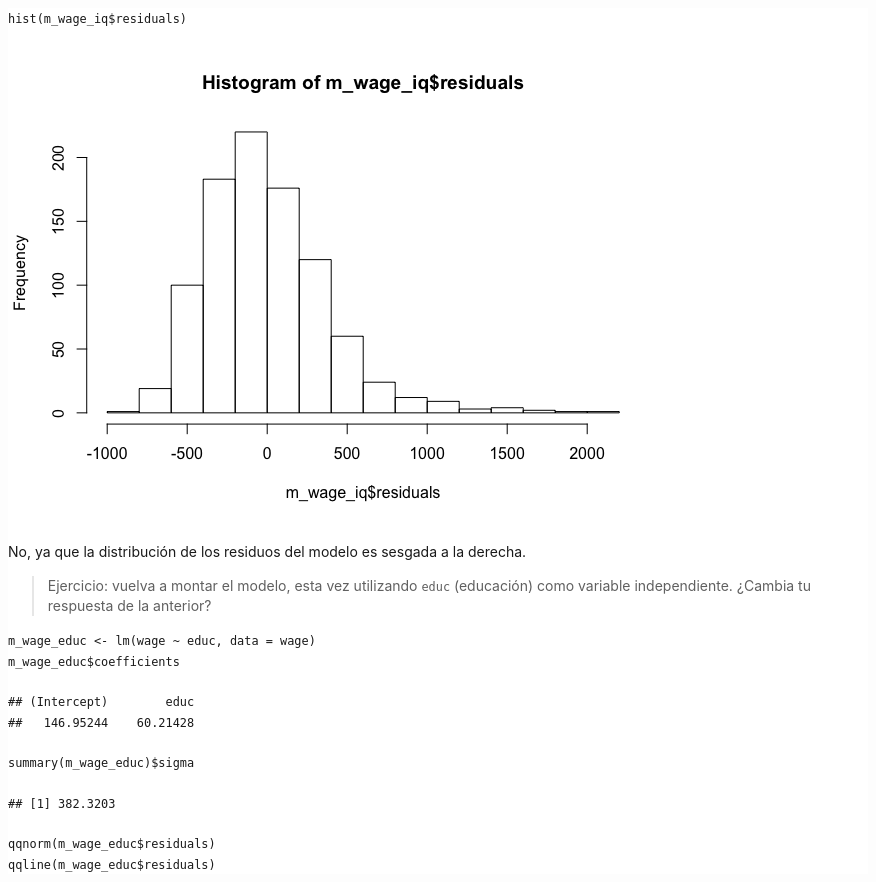     hist(m_wage_iq$residuals)

![](RegBayes_files/figure-markdown_strict/unnamed-chunk-9-2.png)

No, ya que la distribución de los residuos del modelo es sesgada a la
derecha.

> Ejercicio: vuelva a montar el modelo, esta vez utilizando `educ`
> (educación) como variable independiente. ¿Cambia tu respuesta de la
> anterior?

    m_wage_educ <- lm(wage ~ educ, data = wage)
    m_wage_educ$coefficients

    ## (Intercept)        educ 
    ##   146.95244    60.21428

    summary(m_wage_educ)$sigma

    ## [1] 382.3203

    qqnorm(m_wage_educ$residuals)
    qqline(m_wage_educ$residuals)
